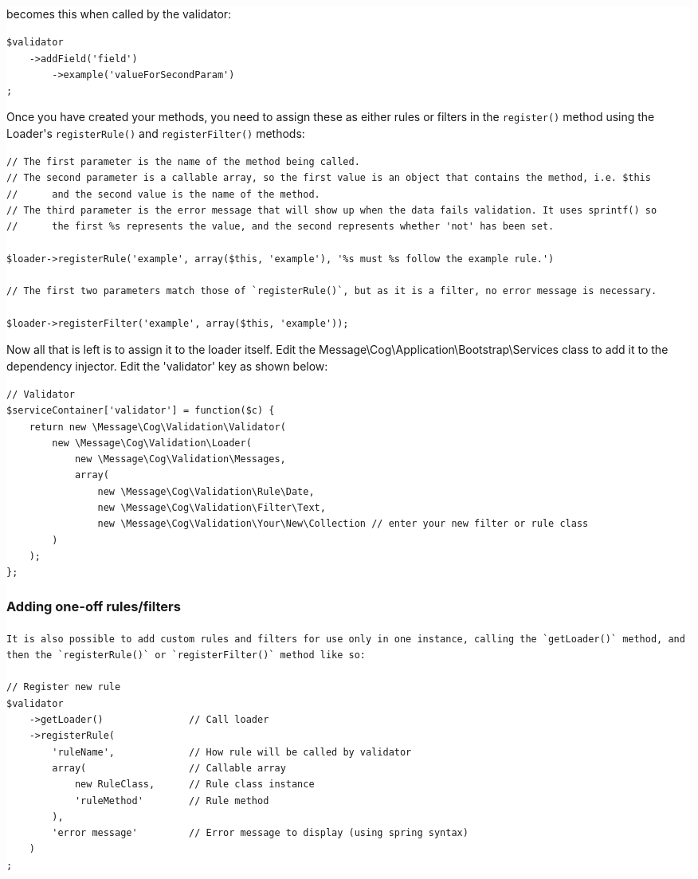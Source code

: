 becomes this when called by the validator:

	$validator
		->addField('field')
			->example('valueForSecondParam')
	;

Once you have created your methods, you need to assign these as either rules or filters in the `register()` method
using the Loader's `registerRule()` and `registerFilter()` methods:

	// The first parameter is the name of the method being called.
	// The second parameter is a callable array, so the first value is an object that contains the method, i.e. $this
	//      and the second value is the name of the method.
	// The third parameter is the error message that will show up when the data fails validation. It uses sprintf() so
	//      the first %s represents the value, and the second represents whether 'not' has been set.

	$loader->registerRule('example', array($this, 'example'), '%s must %s follow the example rule.')

	// The first two parameters match those of `registerRule()`, but as it is a filter, no error message is necessary.

	$loader->registerFilter('example', array($this, 'example'));

Now all that is left is to assign it to the loader itself. Edit the Message\Cog\Application\Bootstrap\Services class to add it to the dependency injector. Edit the 'validator' key as shown below:

	// Validator
	$serviceContainer['validator'] = function($c) {
		return new \Message\Cog\Validation\Validator(
			new \Message\Cog\Validation\Loader(
				new \Message\Cog\Validation\Messages,
				array(
					new \Message\Cog\Validation\Rule\Date,
					new \Message\Cog\Validation\Filter\Text,
					new \Message\Cog\Validation\Your\New\Collection // enter your new filter or rule class
			)
		);
	};

### Adding one-off rules/filters

	It is also possible to add custom rules and filters for use only in one instance, calling the `getLoader()` method, and then the `registerRule()` or `registerFilter()` method like so:

	// Register new rule
	$validator
		->getLoader()               // Call loader
		->registerRule(
			'ruleName',             // How rule will be called by validator
			array(                  // Callable array
				new RuleClass,      // Rule class instance
				'ruleMethod'        // Rule method
			),
			'error message'         // Error message to display (using spring syntax)
		)
	;
